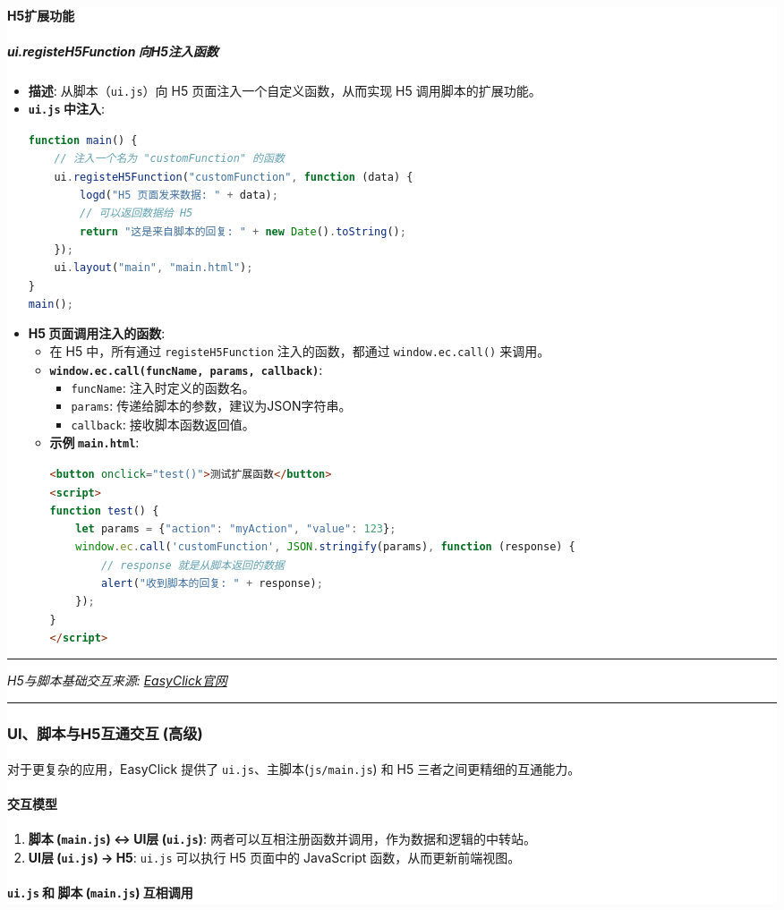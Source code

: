 #### H5扩展功能

##### ui.registeH5Function 向H5注入函数
- **描述**: 从脚本（`ui.js`）向 H5 页面注入一个自定义函数，从而实现 H5 调用脚本的扩展功能。
- **`ui.js` 中注入**:
  ```javascript
  function main() {
      // 注入一个名为 "customFunction" 的函数
      ui.registeH5Function("customFunction", function (data) {
          logd("H5 页面发来数据: " + data);
          // 可以返回数据给 H5
          return "这是来自脚本的回复: " + new Date().toString();
      });
      ui.layout("main", "main.html");
  }
  main();
  ```
- **H5 页面调用注入的函数**:
  - 在 H5 中，所有通过 `registeH5Function` 注入的函数，都通过 `window.ec.call()` 来调用。
  - **`window.ec.call(funcName, params, callback)`**:
    - `funcName`: 注入时定义的函数名。
    - `params`: 传递给脚本的参数，建议为JSON字符串。
    - `callback`: 接收脚本函数返回值。
  - **示例 `main.html`**:
    ```html
    <button onclick="test()">测试扩展函数</button>
    <script>
    function test() {
        let params = {"action": "myAction", "value": 123};
        window.ec.call('customFunction', JSON.stringify(params), function (response) {
            // response 就是从脚本返回的数据
            alert("收到脚本的回复: " + response);
        });
    }
    </script>
    ```

---
*H5与脚本基础交互来源: [EasyClick官网](https://www.ieasyclick.net/iostjdocs/zh-cn/funcs/ui/h5-js-interaction)*

---

### UI、脚本与H5互通交互 (高级)

对于更复杂的应用，EasyClick 提供了 `ui.js`、主脚本(`js/main.js`) 和 H5 三者之间更精细的互通能力。

#### 交互模型
1.  **脚本 (`main.js`) <-> UI层 (`ui.js`)**: 两者可以互相注册函数并调用，作为数据和逻辑的中转站。
2.  **UI层 (`ui.js`) -> H5**: `ui.js` 可以执行 H5 页面中的 JavaScript 函数，从而更新前端视图。

#### `ui.js` 和 脚本 (`main.js`) 互相调用

